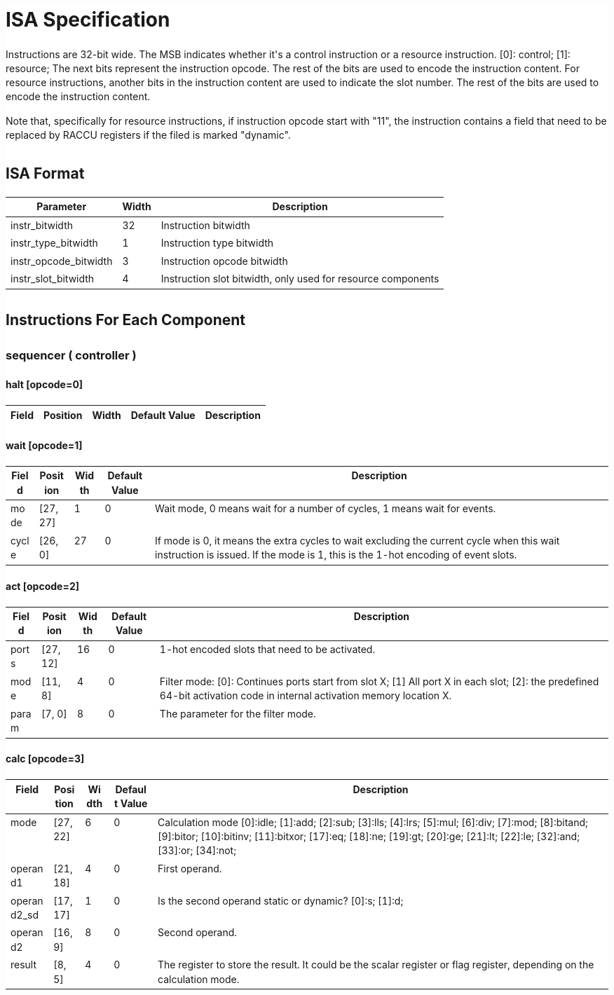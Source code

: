 

# ISA Specification

Instructions are 32-bit wide. The MSB indicates whether it's a control instruction or a resource instruction. [0]: control; [1]: resource; The next  bits represent the instruction opcode. The rest of the bits are used to encode the instruction content. For resource instructions, another  bits in the instruction content are used to indicate the slot number. The rest of the bits are used to encode the instruction content.

Note that, specifically for resource instructions, if instruction opcode start with "11", the instruction contains a field that need to be replaced by RACCU registers if the filed is marked "dynamic".

## ISA Format
Parameter | Width | Description
----------|-------|-------------------------
instr_bitwidth | 32 | Instruction bitwidth
instr_type_bitwidth | 1 | Instruction type bitwidth
instr_opcode_bitwidth | 3 | Instruction opcode bitwidth
instr_slot_bitwidth | 4 | Instruction slot bitwidth, only used for resource components

## Instructions For Each Component

### sequencer ( controller )



#### halt [opcode=0]

Field | Position | Width | Default Value | Description
------|----------|-------|---------------|-------------------------

#### wait [opcode=1]

Field | Position | Width | Default Value | Description
------|----------|-------|---------------|-------------------------
mode | [27, 27] | 1 |0| Wait mode, 0 means wait for a number of cycles, 1 means wait for events.
cycle | [26, 0] | 27 |0| If mode is 0, it means the extra cycles to wait excluding the current cycle when this wait instruction is issued. If the mode is 1, this is the 1-hot encoding of event slots.

#### act [opcode=2]

Field | Position | Width | Default Value | Description
------|----------|-------|---------------|-------------------------
ports | [27, 12] | 16 |0| 1-hot encoded slots that need to be activated.
mode | [11, 8] | 4 |0| Filter mode: [0]: Continues ports start from slot X; [1] All port X in each slot; [2]: the predefined 64-bit activation code in internal activation memory location X.
param | [7, 0] | 8 |0| The parameter for the filter mode.

#### calc [opcode=3]

Field | Position | Width | Default Value | Description
------|----------|-------|---------------|-------------------------
mode | [27, 22] | 6 |0| Calculation mode [0]:idle; [1]:add; [2]:sub; [3]:lls; [4]:lrs; [5]:mul; [6]:div; [7]:mod; [8]:bitand; [9]:bitor; [10]:bitinv; [11]:bitxor; [17]:eq; [18]:ne; [19]:gt; [20]:ge; [21]:lt; [22]:le; [32]:and; [33]:or; [34]:not;
operand1 | [21, 18] | 4 |0| First operand.
operand2_sd | [17, 17] | 1 |0| Is the second operand static or dynamic? [0]:s; [1]:d;
operand2 | [16, 9] | 8 |0| Second operand.
result | [8, 5] | 4 |0| The register to store the result. It could be the scalar register or flag register, depending on the calculation mode.
